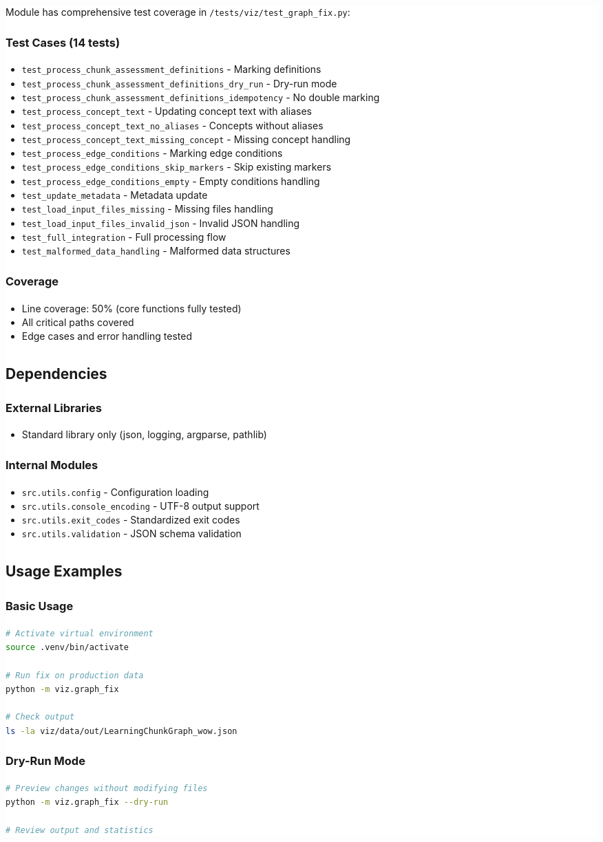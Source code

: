 Module has comprehensive test coverage in `/tests/viz/test_graph_fix.py`:

### Test Cases (14 tests)
- `test_process_chunk_assessment_definitions` - Marking definitions
- `test_process_chunk_assessment_definitions_dry_run` - Dry-run mode
- `test_process_chunk_assessment_definitions_idempotency` - No double marking
- `test_process_concept_text` - Updating concept text with aliases
- `test_process_concept_text_no_aliases` - Concepts without aliases
- `test_process_concept_text_missing_concept` - Missing concept handling
- `test_process_edge_conditions` - Marking edge conditions
- `test_process_edge_conditions_skip_markers` - Skip existing markers
- `test_process_edge_conditions_empty` - Empty conditions handling
- `test_update_metadata` - Metadata update
- `test_load_input_files_missing` - Missing files handling
- `test_load_input_files_invalid_json` - Invalid JSON handling
- `test_full_integration` - Full processing flow
- `test_malformed_data_handling` - Malformed data structures

### Coverage
- Line coverage: 50% (core functions fully tested)
- All critical paths covered
- Edge cases and error handling tested

## Dependencies

### External Libraries
- Standard library only (json, logging, argparse, pathlib)

### Internal Modules
- `src.utils.config` - Configuration loading
- `src.utils.console_encoding` - UTF-8 output support
- `src.utils.exit_codes` - Standardized exit codes
- `src.utils.validation` - JSON schema validation

## Usage Examples

### Basic Usage
```bash
# Activate virtual environment
source .venv/bin/activate

# Run fix on production data
python -m viz.graph_fix

# Check output
ls -la viz/data/out/LearningChunkGraph_wow.json
```

### Dry-Run Mode
```bash
# Preview changes without modifying files
python -m viz.graph_fix --dry-run

# Review output and statistics
```
